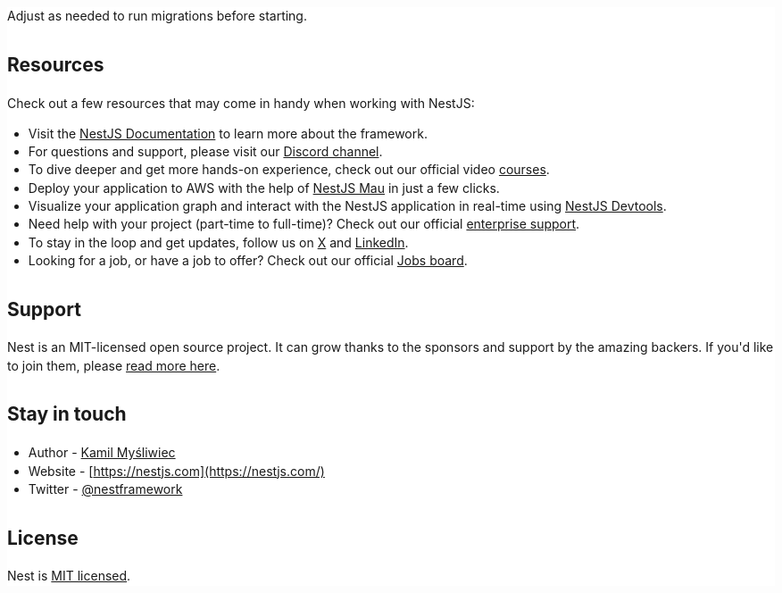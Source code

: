 Adjust as needed to run migrations before starting.


## Resources

Check out a few resources that may come in handy when working with NestJS:

- Visit the [NestJS Documentation](https://docs.nestjs.com) to learn more about the framework.
- For questions and support, please visit our [Discord channel](https://discord.gg/G7Qnnhy).
- To dive deeper and get more hands-on experience, check out our official video [courses](https://courses.nestjs.com/).
- Deploy your application to AWS with the help of [NestJS Mau](https://mau.nestjs.com) in just a few clicks.
- Visualize your application graph and interact with the NestJS application in real-time using [NestJS Devtools](https://devtools.nestjs.com).
- Need help with your project (part-time to full-time)? Check out our official [enterprise support](https://enterprise.nestjs.com).
- To stay in the loop and get updates, follow us on [X](https://x.com/nestframework) and [LinkedIn](https://linkedin.com/company/nestjs).
- Looking for a job, or have a job to offer? Check out our official [Jobs board](https://jobs.nestjs.com).

## Support

Nest is an MIT-licensed open source project. It can grow thanks to the sponsors and support by the amazing backers. If you'd like to join them, please [read more here](https://docs.nestjs.com/support).

## Stay in touch

- Author - [Kamil Myśliwiec](https://twitter.com/kammysliwiec)
- Website - [https://nestjs.com](https://nestjs.com/)
- Twitter - [@nestframework](https://twitter.com/nestframework)

## License

Nest is [MIT licensed](https://github.com/nestjs/nest/blob/master/LICENSE).
